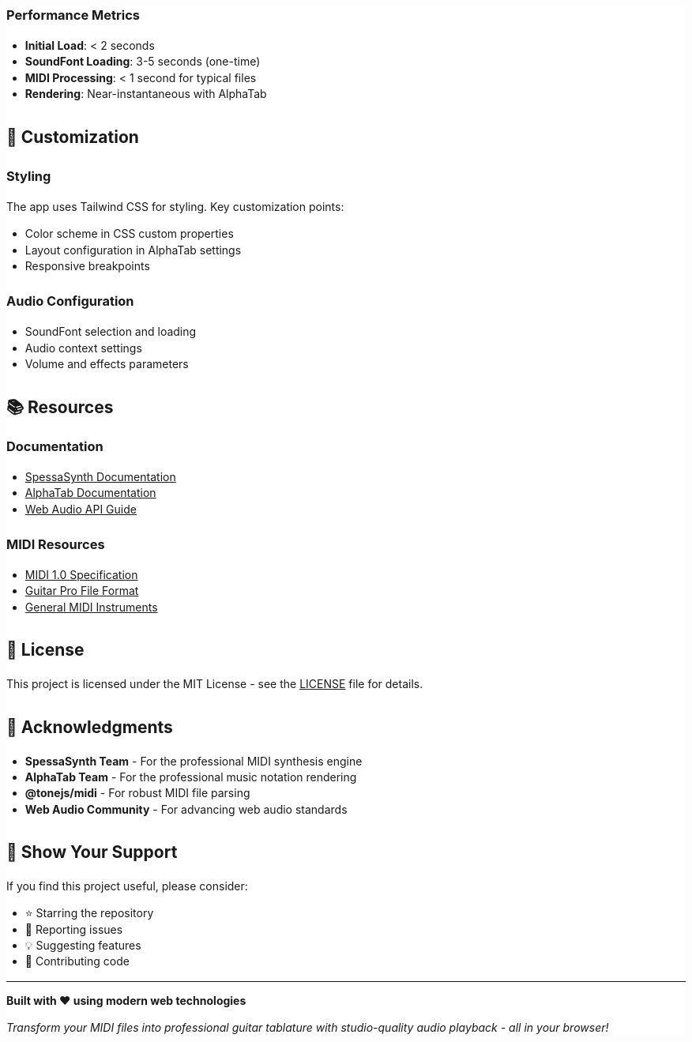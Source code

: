 ### Performance Metrics
- **Initial Load**: < 2 seconds
- **SoundFont Loading**: 3-5 seconds (one-time)
- **MIDI Processing**: < 1 second for typical files
- **Rendering**: Near-instantaneous with AlphaTab

## 🎨 Customization

### Styling
The app uses Tailwind CSS for styling. Key customization points:
- Color scheme in CSS custom properties
- Layout configuration in AlphaTab settings
- Responsive breakpoints

### Audio Configuration
- SoundFont selection and loading
- Audio context settings
- Volume and effects parameters

## 📚 Resources

### Documentation
- [SpessaSynth Documentation](https://github.com/spessasus/SpessaSynth)
- [AlphaTab Documentation](https://www.alphatab.net/docs/)
- [Web Audio API Guide](https://developer.mozilla.org/en-US/docs/Web/API/Web_Audio_API)

### MIDI Resources
- [MIDI 1.0 Specification](https://www.midi.org/specifications)
- [Guitar Pro File Format](https://dguitar.sourceforge.net/GP4format.html)
- [General MIDI Instruments](https://www.midi.org/specifications-old/item/gm-level-1-sound-set)

## 📄 License

This project is licensed under the MIT License - see the [LICENSE](LICENSE) file for details.

## 🙏 Acknowledgments

- **SpessaSynth Team** - For the professional MIDI synthesis engine
- **AlphaTab Team** - For the professional music notation rendering
- **@tonejs/midi** - For robust MIDI file parsing
- **Web Audio Community** - For advancing web audio standards

## 🌟 Show Your Support

If you find this project useful, please consider:
- ⭐ Starring the repository
- 🐛 Reporting issues
- 💡 Suggesting features
- 🤝 Contributing code

---

**Built with ❤️ using modern web technologies**

*Transform your MIDI files into professional guitar tablature with studio-quality audio playback - all in your browser!*